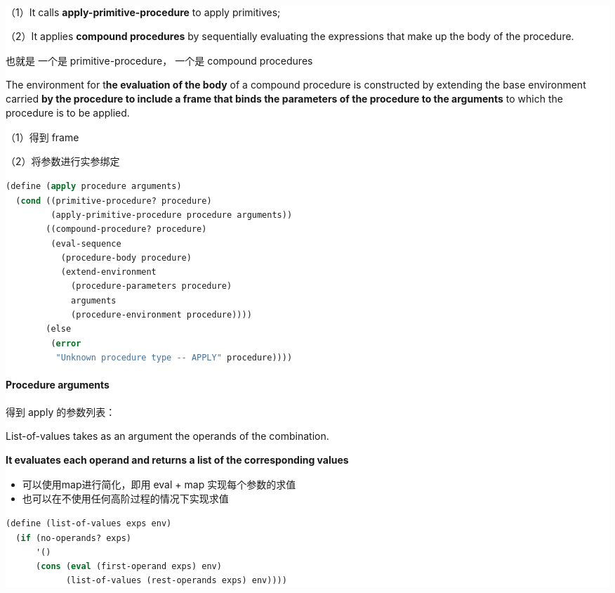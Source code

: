（1）It calls **apply-primitive-procedure** to apply primitives;

（2）It applies **compound procedures** by sequentially evaluating the expressions that make up the body of the procedure.



也就是 一个是 primitive-procedure， 一个是 compound procedures

The environment for t**he evaluation of the body** of a compound procedure is constructed by extending the base environment carried **by the procedure to include a frame that binds the parameters of the procedure to the arguments** to which the procedure is to be applied.

（1）得到 frame

（2）将参数进行实参绑定



```lisp
(define (apply procedure arguments)
  (cond ((primitive-procedure? procedure)
         (apply-primitive-procedure procedure arguments))
        ((compound-procedure? procedure)
         (eval-sequence
           (procedure-body procedure)
           (extend-environment
             (procedure-parameters procedure)
             arguments
             (procedure-environment procedure))))
        (else
         (error
          "Unknown procedure type -- APPLY" procedure))))
```





#### Procedure arguments

得到 apply 的参数列表：

List-of-values takes as an argument the operands of the combination.

**It evaluates each operand and returns a list of the corresponding values**



- 可以使用map进行简化，即用 eval + map 实现每个参数的求值
- 也可以在不使用任何高阶过程的情况下实现求值

```lisp
(define (list-of-values exps env)
  (if (no-operands? exps)
      '()
      (cons (eval (first-operand exps) env)
            (list-of-values (rest-operands exps) env))))
```



